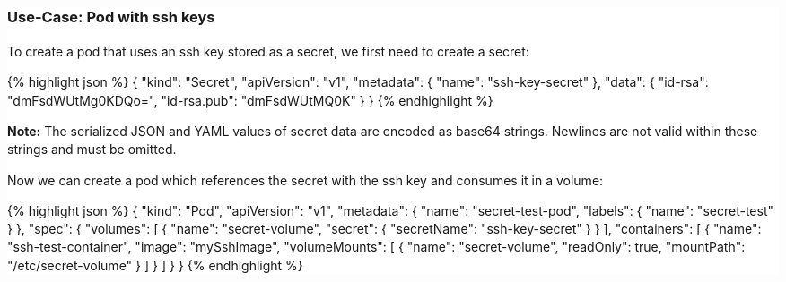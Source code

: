 ### Use-Case: Pod with ssh keys

To create a pod that uses an ssh key stored as a secret, we first need to create a secret:

{% highlight json %}
{
  "kind": "Secret",
  "apiVersion": "v1",
  "metadata": {
    "name": "ssh-key-secret"
  },
  "data": {
    "id-rsa": "dmFsdWUtMg0KDQo=",
    "id-rsa.pub": "dmFsdWUtMQ0K"
  }
}
{% endhighlight %}

**Note:** The serialized JSON and YAML values of secret data are encoded as
base64 strings.  Newlines are not valid within these strings and must be
omitted.

Now we can create a pod which references the secret with the ssh key and consumes it in a volume:

{% highlight json %}
{
  "kind": "Pod",
  "apiVersion": "v1",
  "metadata": {
    "name": "secret-test-pod",
    "labels": {
      "name": "secret-test"
    }
  },
  "spec": {
    "volumes": [
      {
        "name": "secret-volume",
        "secret": {
          "secretName": "ssh-key-secret"
        }
      }
    ],
    "containers": [
      {
        "name": "ssh-test-container",
        "image": "mySshImage",
        "volumeMounts": [
          {
            "name": "secret-volume",
            "readOnly": true,
            "mountPath": "/etc/secret-volume"
          }
        ]
      }
    ]
  }
}
{% endhighlight %}
